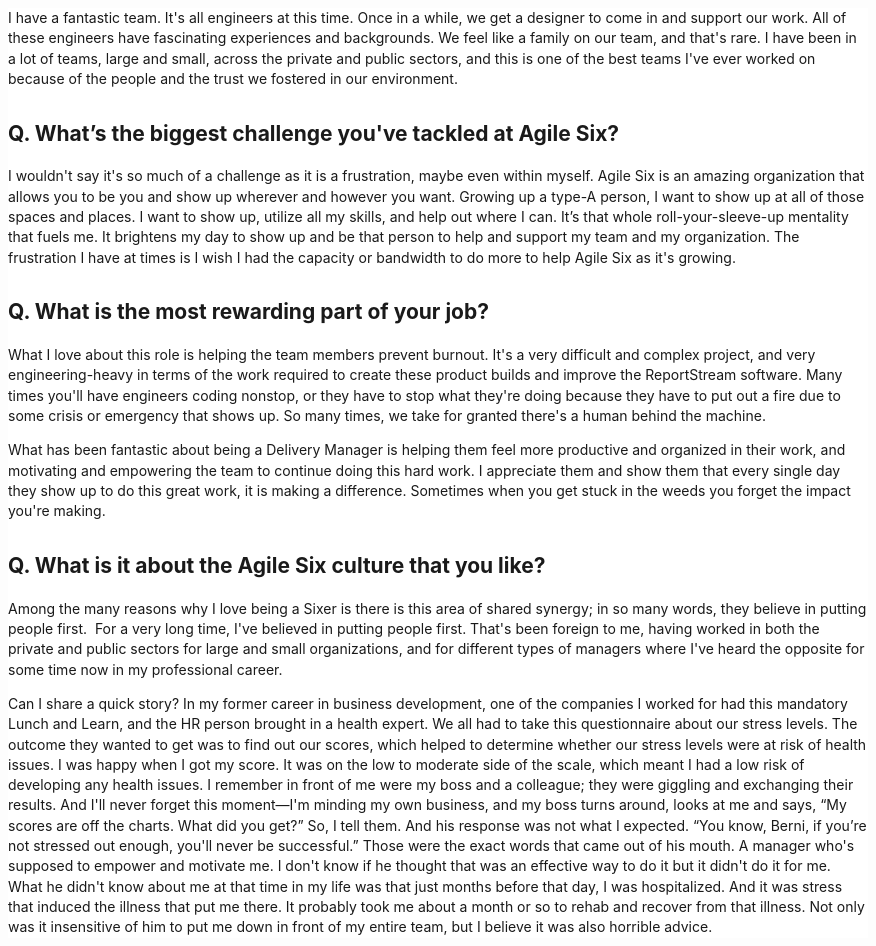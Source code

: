 I have a fantastic team. It's all engineers at this time. Once in a while, we get a designer to come in and support our work. All of these engineers have fascinating experiences and backgrounds. We feel like a family on our team, and that's rare. I have been in a lot of teams, large and small, across the private and public sectors, and this is one of the best teams I've ever worked on because of the people and the trust we fostered in our environment.

## Q. What’s the biggest challenge you've tackled at Agile Six?

I wouldn't say it's so much of a challenge as it is a frustration, maybe even within myself. Agile Six is an amazing organization that allows you to be you and show up wherever and however you want. Growing up a type-A person, I want to show up at all of those spaces and places. I want to show up, utilize all my skills, and help out where I can. It’s that whole roll-your-sleeve-up mentality that fuels me. It brightens my day to show up and be that person to help and support my team and my organization. The frustration I have at times is I wish I had the capacity or bandwidth to do more to help Agile Six as it's growing.

## Q. What is the most rewarding part of your job? 

What I love about this role is helping the team members prevent burnout. It's a very difficult and complex project, and very engineering-heavy in terms of the work required to create these product builds and improve the ReportStream software. Many times you'll have engineers coding nonstop, or they have to stop what they're doing because they have to put out a fire due to some crisis or emergency that shows up. So many times, we take for granted there's a human behind the machine. 

What has been fantastic about being a Delivery Manager is helping them feel more productive and organized in their work, and motivating and empowering the team to continue doing this hard work. I appreciate them and show them that every single day they show up to do this great work, it is making a difference. Sometimes when you get stuck in the weeds you forget the impact you're making.

## Q. What is it about the Agile Six culture that you like?

Among the many reasons why I love being a Sixer is there is this area of shared synergy; in so many words, they believe in putting people first.  For a very long time, I've believed in putting people first. That's been foreign to me, having worked in both the private and public sectors for large and small organizations, and for different types of managers where I've heard the opposite for some time now in my professional career. 

Can I share a quick story? In my former career in business development, one of the companies I worked for had this mandatory Lunch and Learn, and the HR person brought in a health expert. We all had to take this questionnaire about our stress levels. The outcome they wanted to get was to find out our scores, which helped to determine whether our stress levels were at risk of health issues. I was happy when I got my score. It was on the low to moderate side of the scale, which meant I had a low risk of developing any health issues. I remember in front of me were my boss and a colleague; they were giggling and exchanging their results. And I'll never forget this moment—I'm minding my own business, and my boss turns around, looks at me and says, “My scores are off the charts. What did you get?” So, I tell them. And his response was not what I expected. “You know, Berni, if you’re not stressed out enough, you'll never be successful.” Those were the exact words that came out of his mouth. A manager who's supposed to empower and motivate me. I don't know if he thought that was an effective way to do it but it didn't do it for me. What he didn't know about me at that time in my life was that just months before that day, I was hospitalized. And it was stress that induced the illness that put me there. It probably took me about a month or so to rehab and recover from that illness. Not only was it insensitive of him to put me down in front of my entire team, but I believe it was also horrible advice. 
